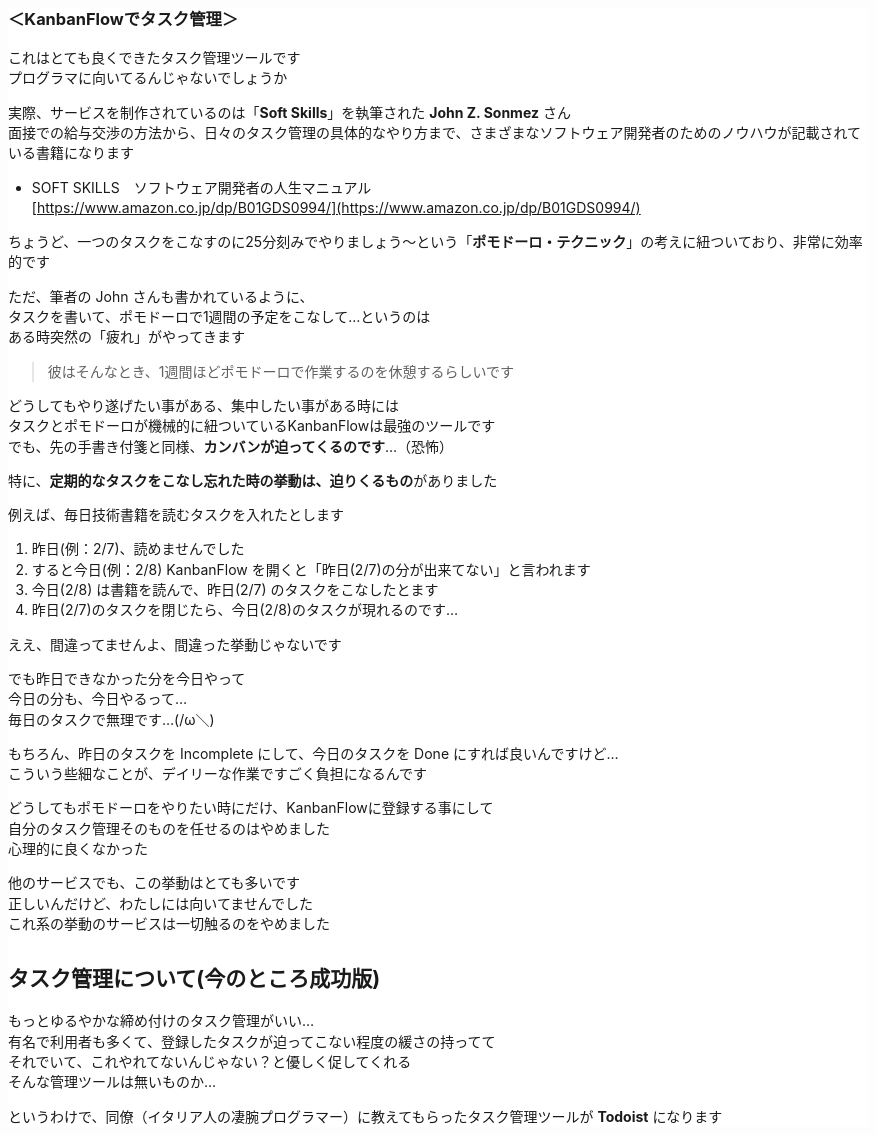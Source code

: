 ### ＜KanbanFlowでタスク管理＞

これはとても良くできたタスク管理ツールです  
プログラマに向いてるんじゃないでしょうか

実際、サービスを制作されているのは「**Soft Skills**」を執筆された **John Z. Sonmez** さん  
面接での給与交渉の方法から、日々のタスク管理の具体的なやり方まで、さまざまなソフトウェア開発者のためのノウハウが記載されている書籍になります

- SOFT SKILLS　ソフトウェア開発者の人生マニュアル   
[https://www.amazon.co.jp/dp/B01GDS0994/](https://www.amazon.co.jp/dp/B01GDS0994/)

ちょうど、一つのタスクをこなすのに25分刻みでやりましょう～という「**ポモドーロ・テクニック**」の考えに紐ついており、非常に効率的です

ただ、筆者の John さんも書かれているように、  
タスクを書いて、ポモドーロで1週間の予定をこなして…というのは  
ある時突然の「疲れ」がやってきます

> 彼はそんなとき、1週間ほどポモドーロで作業するのを休憩するらしいです

どうしてもやり遂げたい事がある、集中したい事がある時には  
タスクとポモドーロが機械的に紐ついているKanbanFlowは最強のツールです  
でも、先の手書き付箋と同様、**カンバンが迫ってくるのです**…（恐怖）

特に、**定期的なタスクをこなし忘れた時の挙動は、迫りくるもの**がありました

例えば、毎日技術書籍を読むタスクを入れたとします

1. 昨日(例：2/7)、読めませんでした  
1. すると今日(例：2/8) KanbanFlow を開くと「昨日(2/7)の分が出来てない」と言われます  
1. 今日(2/8) は書籍を読んで、昨日(2/7) のタスクをこなしたとます  
1. 昨日(2/7)のタスクを閉じたら、今日(2/8)のタスクが現れるのです…

ええ、間違ってませんよ、間違った挙動じゃないです

でも昨日できなかった分を今日やって  
今日の分も、今日やるって…  
毎日のタスクで無理です…(/ω＼)

もちろん、昨日のタスクを Incomplete にして、今日のタスクを Done にすれば良いんですけど…  
こういう些細なことが、デイリーな作業ですごく負担になるんです

どうしてもポモドーロをやりたい時にだけ、KanbanFlowに登録する事にして  
自分のタスク管理そのものを任せるのはやめました  
心理的に良くなかった  

他のサービスでも、この挙動はとても多いです  
正しいんだけど、わたしには向いてませんでした  
これ系の挙動のサービスは一切触るのをやめました

## タスク管理について(今のところ成功版)

もっとゆるやかな締め付けのタスク管理がいい…  
有名で利用者も多くて、登録したタスクが迫ってこない程度の緩さの持ってて  
それでいて、これやれてないんじゃない？と優しく促してくれる  
そんな管理ツールは無いものか…

というわけで、同僚（イタリア人の凄腕プログラマー）に教えてもらったタスク管理ツールが **Todoist** になります
